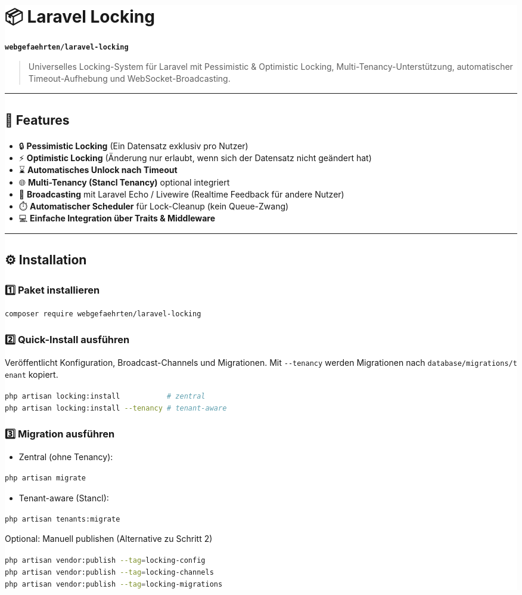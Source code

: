 # 📦 Laravel Locking  
**`webgefaehrten/laravel-locking`**  
> Universelles Locking-System für Laravel mit Pessimistic & Optimistic Locking, Multi-Tenancy-Unterstützung, automatischer Timeout-Aufhebung und WebSocket-Broadcasting.

---

## 🚀 Features
- 🔒 **Pessimistic Locking** (Ein Datensatz exklusiv pro Nutzer)
- ⚡ **Optimistic Locking** (Änderung nur erlaubt, wenn sich der Datensatz nicht geändert hat)
- ⌛ **Automatisches Unlock nach Timeout**
- 🌐 **Multi-Tenancy (Stancl Tenancy)** optional integriert
- 📡 **Broadcasting** mit Laravel Echo / Livewire (Realtime Feedback für andere Nutzer)
- ⏱️ **Automatischer Scheduler** für Lock-Cleanup (kein Queue-Zwang)
- 💻 **Einfache Integration über Traits & Middleware**

---

## ⚙️ Installation

### 1️⃣ Paket installieren
```bash
composer require webgefaehrten/laravel-locking
```

### 2️⃣ Quick-Install ausführen
Veröffentlicht Konfiguration, Broadcast-Channels und Migrationen. Mit `--tenancy` werden Migrationen nach `database/migrations/tenant` kopiert.
```bash
php artisan locking:install           # zentral
php artisan locking:install --tenancy # tenant-aware
```

### 3️⃣ Migration ausführen
- Zentral (ohne Tenancy):
```bash
php artisan migrate
```

- Tenant-aware (Stancl):
```bash
php artisan tenants:migrate
```

Optional: Manuell publishen (Alternative zu Schritt 2)
```bash
php artisan vendor:publish --tag=locking-config
php artisan vendor:publish --tag=locking-channels
php artisan vendor:publish --tag=locking-migrations
```
